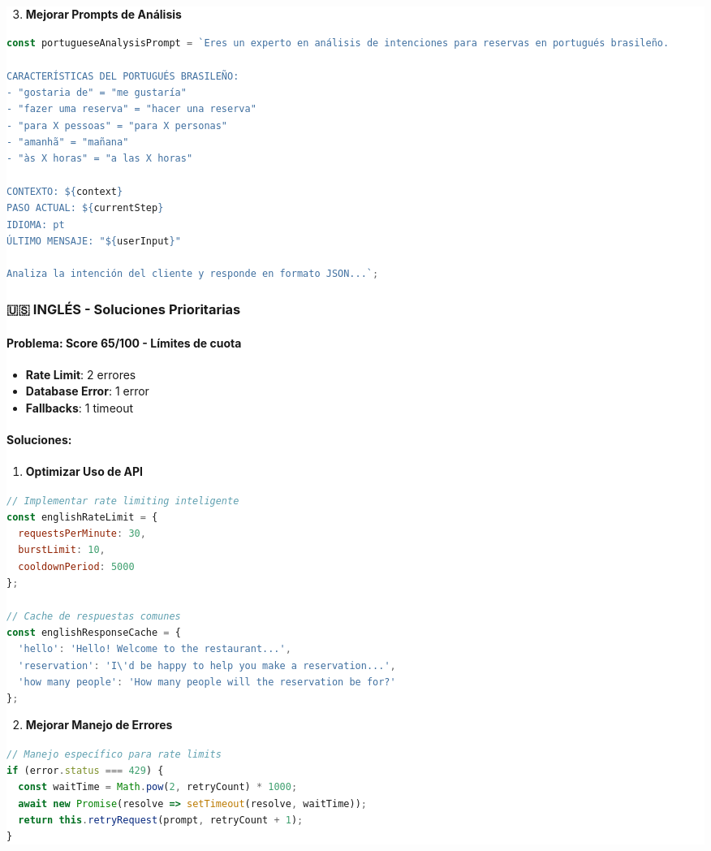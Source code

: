 3. **Mejorar Prompts de Análisis**
```javascript
const portugueseAnalysisPrompt = `Eres un experto en análisis de intenciones para reservas en portugués brasileño.

CARACTERÍSTICAS DEL PORTUGUÉS BRASILEÑO:
- "gostaria de" = "me gustaría"
- "fazer uma reserva" = "hacer una reserva"
- "para X pessoas" = "para X personas"
- "amanhã" = "mañana"
- "às X horas" = "a las X horas"

CONTEXTO: ${context}
PASO ACTUAL: ${currentStep}
IDIOMA: pt
ÚLTIMO MENSAJE: "${userInput}"

Analiza la intención del cliente y responde en formato JSON...`;
```

### 🇺🇸 **INGLÉS - Soluciones Prioritarias**

#### **Problema**: Score 65/100 - Límites de cuota
- **Rate Limit**: 2 errores
- **Database Error**: 1 error
- **Fallbacks**: 1 timeout

#### **Soluciones**:

1. **Optimizar Uso de API**
```javascript
// Implementar rate limiting inteligente
const englishRateLimit = {
  requestsPerMinute: 30,
  burstLimit: 10,
  cooldownPeriod: 5000
};

// Cache de respuestas comunes
const englishResponseCache = {
  'hello': 'Hello! Welcome to the restaurant...',
  'reservation': 'I\'d be happy to help you make a reservation...',
  'how many people': 'How many people will the reservation be for?'
};
```

2. **Mejorar Manejo de Errores**
```javascript
// Manejo específico para rate limits
if (error.status === 429) {
  const waitTime = Math.pow(2, retryCount) * 1000;
  await new Promise(resolve => setTimeout(resolve, waitTime));
  return this.retryRequest(prompt, retryCount + 1);
}
```
